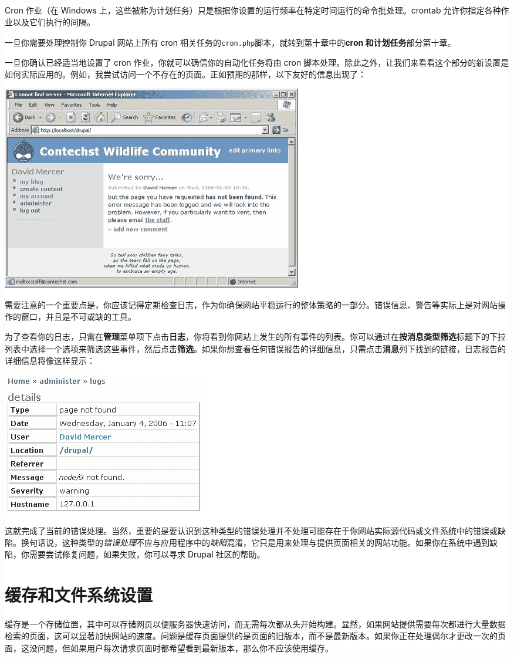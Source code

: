 Cron 作业（在 Windows 上，这些被称为计划任务）只是根据你设置的运行频率在特定时间运行的命令批处理。crontab 允许你指定各种作业以及它们执行的间隔。

一旦你需要处理控制你 Drupal 网站上所有 cron 相关任务的`cron.php`脚本，就转到第十章中的**cron 和计划任务**部分第十章。

一旦你确认已经适当地设置了 cron 作业，你就可以确信你的自动化任务将由 cron 脚本处理。除此之外，让我们来看看这个部分的新设置是如何实际应用的。例如，我尝试访问一个不存在的页面。正如预期的那样，以下友好的信息出现了：

![错误处理](img/1800_03_10.jpg)

需要注意的一个重要点是，你应该记得定期检查日志，作为你确保网站平稳运行的整体策略的一部分。错误信息、警告等实际上是对网站操作的窗口，并且是不可或缺的工具。

为了查看你的日志，只需在**管理**菜单项下点击**日志**，你将看到你网站上发生的所有事件的列表。你可以通过在**按消息类型筛选**标题下的下拉列表中选择一个选项来筛选这些事件，然后点击**筛选**。如果你想查看任何错误报告的详细信息，只需点击**消息**列下找到的链接，日志报告的详细信息将像这样显示：

![错误处理](img/1800_03_11.jpg)

这就完成了当前的错误处理。当然，重要的是要认识到这种类型的错误处理并不处理可能存在于你网站实际源代码或文件系统中的错误或缺陷。换句话说，这种类型的*错误处理*不应与应用程序中的*缺陷*混淆，它只是用来处理与提供页面相关的网站功能。如果你在系统中遇到缺陷，你需要尝试修复问题，如果失败，你可以寻求 Drupal 社区的帮助。

# 缓存和文件系统设置

缓存是一个存储位置，其中可以存储网页以便服务器快速访问，而无需每次都从头开始构建。显然，如果网站提供需要每次都进行大量数据检索的页面，这可以显著加快网站的速度。问题是缓存页面提供的是页面的旧版本，而不是最新版本。如果你正在处理偶尔才更改一次的页面，这没问题，但如果用户每次请求页面时都希望看到最新版本，那么你不应该使用缓存。
